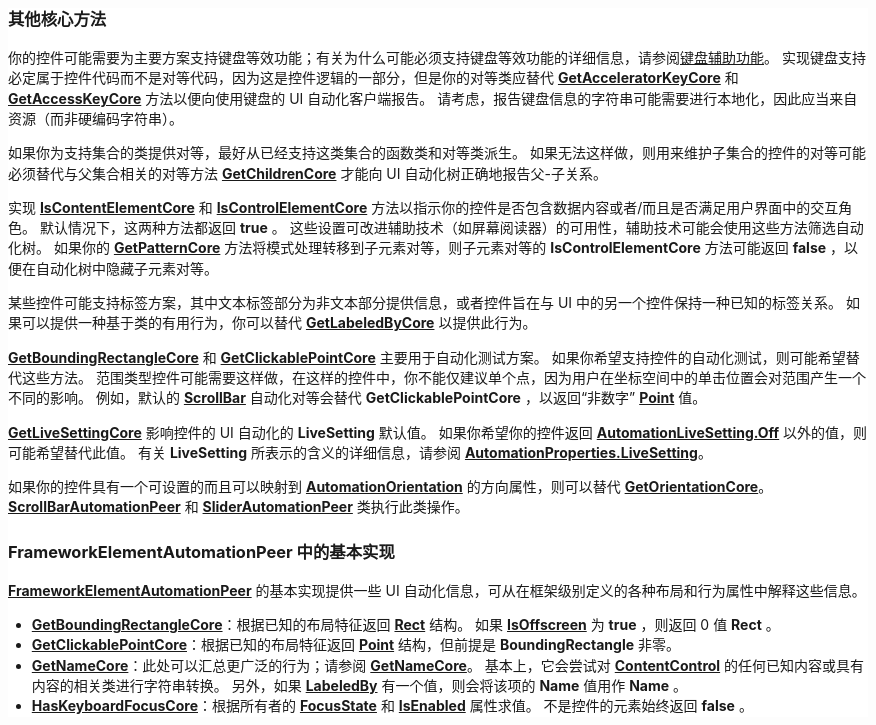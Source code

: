 <span id="Other_Core_methods"/>
<span id="other_core_methods"/>
<span id="OTHER_CORE_METHODS"/>

### <a name="other-core-methods"></a>其他核心方法  
你的控件可能需要为主要方案支持键盘等效功能；有关为什么可能必须支持键盘等效功能的详细信息，请参阅[键盘辅助功能](keyboard-accessibility.md)。 实现键盘支持必定属于控件代码而不是对等代码，因为这是控件逻辑的一部分，但是你的对等类应替代 [**GetAcceleratorKeyCore**](/uwp/api/windows.ui.xaml.automation.peers.automationpeer.getacceleratorkeycore) 和 [**GetAccessKeyCore**](/uwp/api/windows.ui.xaml.automation.peers.automationpeer.getaccesskeycore) 方法以便向使用键盘的 UI 自动化客户端报告。 请考虑，报告键盘信息的字符串可能需要进行本地化，因此应当来自资源（而非硬编码字符串）。

如果你为支持集合的类提供对等，最好从已经支持这类集合的函数类和对等类派生。 如果无法这样做，则用来维护子集合的控件的对等可能必须替代与父集合相关的对等方法 [**GetChildrenCore**](/uwp/api/windows.ui.xaml.automation.peers.automationpeer.getchildrencore) 才能向 UI 自动化树正确地报告父-子关系。

实现 [**IsContentElementCore**](/uwp/api/windows.ui.xaml.automation.peers.automationpeer.iscontentelementcore) 和 [**IsControlElementCore**](/uwp/api/windows.ui.xaml.automation.peers.automationpeer.iscontrolelementcore) 方法以指示你的控件是否包含数据内容或者/而且是否满足用户界面中的交互角色。 默认情况下，这两种方法都返回 **true** 。 这些设置可改进辅助技术（如屏幕阅读器）的可用性，辅助技术可能会使用这些方法筛选自动化树。 如果你的 [**GetPatternCore**](/uwp/api/windows.ui.xaml.automation.peers.automationpeer.getpatterncore) 方法将模式处理转移到子元素对等，则子元素对等的 **IsControlElementCore** 方法可能返回 **false** ，以便在自动化树中隐藏子元素对等。

某些控件可能支持标签方案，其中文本标签部分为非文本部分提供信息，或者控件旨在与 UI 中的另一个控件保持一种已知的标签关系。 如果可以提供一种基于类的有用行为，你可以替代 [**GetLabeledByCore**](/uwp/api/windows.ui.xaml.automation.peers.automationpeer.getlabeledbycore) 以提供此行为。

[**GetBoundingRectangleCore**](/uwp/api/windows.ui.xaml.automation.peers.automationpeer.getboundingrectanglecore) 和 [**GetClickablePointCore**](/uwp/api/windows.ui.xaml.automation.peers.automationpeer.getclickablepointcore) 主要用于自动化测试方案。 如果你希望支持控件的自动化测试，则可能希望替代这些方法。 范围类型控件可能需要这样做，在这样的控件中，你不能仅建议单个点，因为用户在坐标空间中的单击位置会对范围产生一个不同的影响。 例如，默认的 [**ScrollBar**](/uwp/api/Windows.UI.Xaml.Controls.Primitives.ScrollBar) 自动化对等会替代 **GetClickablePointCore** ，以返回“非数字” [**Point**](/uwp/api/Windows.Foundation.Point) 值。

[**GetLiveSettingCore**](/uwp/api/windows.ui.xaml.automation.peers.automationpeer.getlivesettingcore) 影响控件的 UI 自动化的 **LiveSetting** 默认值。 如果你希望你的控件返回 [**AutomationLiveSetting.Off**](/uwp/api/Windows.UI.Xaml.Automation.Peers.AutomationLiveSetting) 以外的值，则可能希望替代此值。 有关 **LiveSetting** 所表示的含义的详细信息，请参阅 [**AutomationProperties.LiveSetting**](/uwp/api/windows.ui.xaml.automation.automationproperties.livesettingproperty)。

如果你的控件具有一个可设置的而且可以映射到 [**AutomationOrientation**](/uwp/api/Windows.UI.Xaml.Automation.Peers.AutomationOrientation) 的方向属性，则可以替代 [**GetOrientationCore**](/uwp/api/windows.ui.xaml.automation.peers.automationpeer.getorientationcore)。 [**ScrollBarAutomationPeer**](/uwp/api/Windows.UI.Xaml.Automation.Peers.ScrollBarAutomationPeer) 和 [**SliderAutomationPeer**](/uwp/api/Windows.UI.Xaml.Automation.Peers.SliderAutomationPeer) 类执行此类操作。

<span id="Base_implementation_in_FrameworkElementAutomationPeer"/>
<span id="base_implementation_in_frameworkelementautomationpeer"/>
<span id="BASE_IMPLEMENTATION_IN_FRAMEWORKELEMENTAUTOMATIONPEER"/>

### <a name="base-implementation-in-frameworkelementautomationpeer"></a>FrameworkElementAutomationPeer 中的基本实现  
[**FrameworkElementAutomationPeer**](/uwp/api/Windows.UI.Xaml.Automation.Peers.FrameworkElementAutomationPeer) 的基本实现提供一些 UI 自动化信息，可从在框架级别定义的各种布局和行为属性中解释这些信息。

* [**GetBoundingRectangleCore**](/uwp/api/windows.ui.xaml.automation.peers.automationpeer.getboundingrectanglecore)：根据已知的布局特征返回 [**Rect**](/uwp/api/Windows.Foundation.Rect) 结构。 如果 [**IsOffscreen**](/uwp/api/windows.ui.xaml.automation.peers.automationpeer.isoffscreen) 为 **true** ，则返回 0 值 **Rect** 。
* [**GetClickablePointCore**](/uwp/api/windows.ui.xaml.automation.peers.automationpeer.getclickablepointcore)：根据已知的布局特征返回 [**Point**](/uwp/api/Windows.Foundation.Point) 结构，但前提是 **BoundingRectangle** 非零。
* [**GetNameCore**](/uwp/api/windows.ui.xaml.automation.peers.automationpeer.getnamecore)：此处可以汇总更广泛的行为；请参阅 [**GetNameCore**](/uwp/api/windows.ui.xaml.automation.peers.automationpeer.getnamecore)。 基本上，它会尝试对 [**ContentControl**](/uwp/api/Windows.UI.Xaml.Controls.ContentControl) 的任何已知内容或具有内容的相关类进行字符串转换。 另外，如果 [**LabeledBy**](/previous-versions/windows/silverlight/dotnet-windows-silverlight/ms591292(v=vs.95)) 有一个值，则会将该项的 **Name** 值用作 **Name** 。
* [**HasKeyboardFocusCore**](/uwp/api/windows.ui.xaml.automation.peers.automationpeer.haskeyboardfocuscore)：根据所有者的 [**FocusState**](/uwp/api/windows.ui.xaml.controls.control.focusstate) 和 [**IsEnabled**](/uwp/api/windows.ui.xaml.controls.control.isenabled) 属性求值。 不是控件的元素始终返回 **false** 。